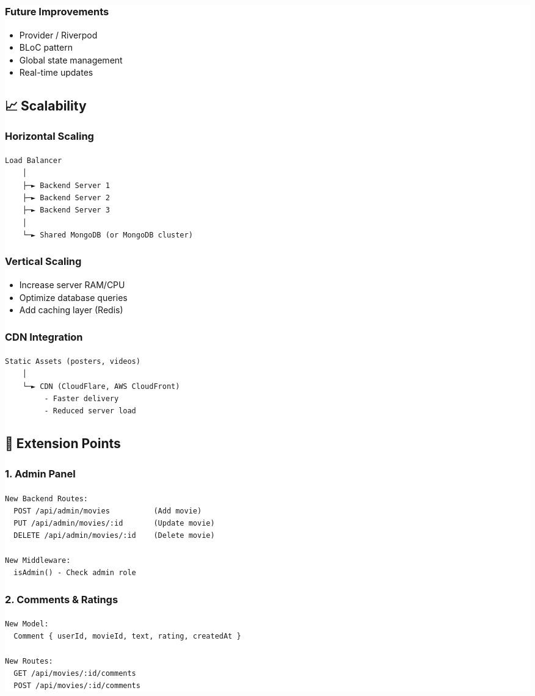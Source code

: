 ### Future Improvements
- Provider / Riverpod
- BLoC pattern
- Global state management
- Real-time updates

## 📈 Scalability

### Horizontal Scaling
```
Load Balancer
    │
    ├─► Backend Server 1
    ├─► Backend Server 2
    ├─► Backend Server 3
    │
    └─► Shared MongoDB (or MongoDB cluster)
```

### Vertical Scaling
- Increase server RAM/CPU
- Optimize database queries
- Add caching layer (Redis)

### CDN Integration
```
Static Assets (posters, videos)
    │
    └─► CDN (CloudFlare, AWS CloudFront)
         - Faster delivery
         - Reduced server load
```

## 🧩 Extension Points

### 1. Admin Panel
```
New Backend Routes:
  POST /api/admin/movies          (Add movie)
  PUT /api/admin/movies/:id       (Update movie)
  DELETE /api/admin/movies/:id    (Delete movie)

New Middleware:
  isAdmin() - Check admin role
```

### 2. Comments & Ratings
```
New Model:
  Comment { userId, movieId, text, rating, createdAt }

New Routes:
  GET /api/movies/:id/comments
  POST /api/movies/:id/comments
```
